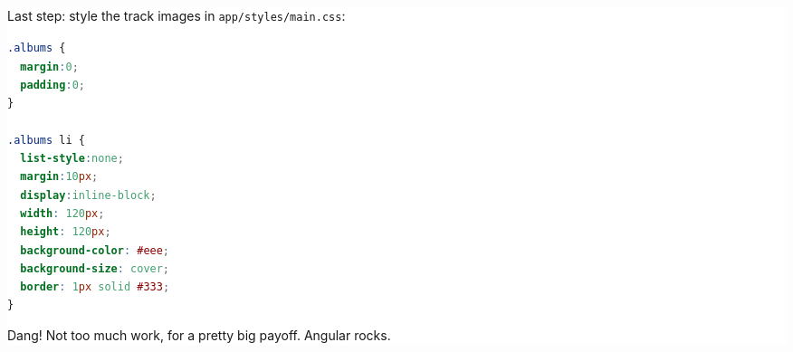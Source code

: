 Last step: style the track images in `app/styles/main.css`:

```css
.albums {
  margin:0;
  padding:0;
}

.albums li {
  list-style:none;
  margin:10px;
  display:inline-block;
  width: 120px;
  height: 120px;
  background-color: #eee;
  background-size: cover;
  border: 1px solid #333;
}
```

Dang! Not too much work, for a pretty big payoff. Angular rocks.


